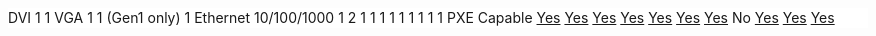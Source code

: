 <td></td>
<td></td>
<td></td>
</tr>
<tr>
<th>DVI</th>
<td></td>
<td></td>
<td></td>
<td></td>
<td></td>
<td></td>
<td>1</td>
<td></td>
<td></td>
<td></td>
<td>1</td>
</tr>
<tr>
<th>VGA</th>
<td></td>
<td></td>
<td>1</td>
<td></td>
<td>1 (Gen1 only)</td>
<td>1</td>
<td></td>
<td></td>
<td></td>
<td></td>
<td></td>
</tr>
</tr>
<tr>
<th rowspan="2">Ethernet</th>
<th>10/100/1000</th>
<td>1</td>
<td>2</td>
<td>1</td>
<td>1</td>
<td>1</td>
<td>1</td>
<td>1</td>
<td>1</td>
<td>1</td>
<td>1</td>
<td>1</td>
<tr>
<th>PXE Capable</th>
<td><a href="https://support.lenovo.com/us/en/accessories/um006391" />Yes</a></td>
<td><a href="https://support.lenovo.com/us/en/accessories/um006391" />Yes</a></td>
<td><a href="https://support.lenovo.com/us/en/accessories/um006391" />Yes</a></td>
<td><a href="https://support.lenovo.com/us/en/accessories/um006391" />Yes</a></td>
<td><a href="https://support.lenovo.com/us/en/accessories/um006391" />Yes</a></td>
<td><a href="https://support.lenovo.com/us/en/accessories/um006391" />Yes</a></td>
<td><a href="https://support.lenovo.com/us/en/accessories/um006391" />Yes</a></td>
<td>No</td>
<td><a href="https://support.lenovo.com/us/en/accessories/um006391" />Yes</a></td>
<td><a href="https://support.lenovo.com/us/en/accessories/um006391" />Yes</a></td>
<td><a href="https://support.lenovo.com/us/en/accessories/um006391" />Yes</a></td>
</tr>
</tr>
</table>
